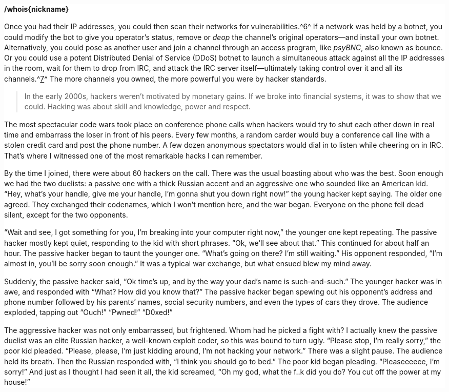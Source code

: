 **/whois{nickname}**

Once you had their IP addresses, you could then scan their networks for
vulnerabilities.^[6](javascript:;)^ If a network was held by a botnet,
you could modify the bot to give you operator’s status, remove or *deop*
the channel’s original operators—and install your own botnet.
Alternatively, you could pose as another user and join a channel through
an access program, like *psyBNC*, also known as bounce. Or you could use
a potent Distributed Denial of Service (DDoS) botnet to launch a
simultaneous attack against all the IP addresses in the room, wait for
them to drop from IRC, and attack the IRC server itself—ultimately
taking control over it and all its channels.^[7](javascript:;)^ The more
channels you owned, the more powerful you were by hacker standards.

> In the early 2000s, hackers weren’t motivated by monetary gains. If we
> broke into financial systems, it was to show that we could. Hacking
> was about skill and knowledge, power and respect.

The most spectacular code wars took place on conference phone calls when
hackers would try to shut each other down in real time and embarrass the
loser in front of his peers. Every few months, a random carder would buy
a conference call line with a stolen credit card and post the phone
number. A few dozen anonymous spectators would dial in to listen while
cheering on in IRC. That’s where I witnessed one of the most remarkable
hacks I can remember.

By the time I joined, there were about 60 hackers on the call. There was
the usual boasting about who was the best. Soon enough we had the two
duelists: a passive one with a thick Russian accent and an aggressive
one who sounded like an American kid. “Hey, what’s your handle, give me
your handle, I’m gonna shut you down right now!” the young hacker kept
saying. The older one agreed. They exchanged their codenames, which I
won’t mention here, and the war began. Everyone on the phone fell dead
silent, except for the two opponents.

“Wait and see, I got something for you, I’m breaking into your computer
right now,” the younger one kept repeating. The passive hacker mostly
kept quiet, responding to the kid with short phrases. “Ok, we’ll see
about that.” This continued for about half an hour. The passive hacker
began to taunt the younger one. “What’s going on there? I’m still
waiting.” His opponent responded, “I’m almost in, you’ll be sorry soon
enough.” It was a typical war exchange, but what ensued blew my mind
away.

Suddenly, the passive hacker said, “Ok time’s up, and by the way your
dad’s name is such-and-such.” The younger hacker was in awe, and
responded with “What? How did you know that?” The passive hacker began
spewing out his opponent’s address and phone number followed by his
parents’ names, social security numbers, and even the types of cars they
drove. The audience exploded, tapping out “Ouch!” “Pwned!” “D0xed!”

The aggressive hacker was not only embarrassed, but frightened. Whom had
he picked a fight with? I actually knew the passive duelist was an elite
Russian hacker, a well-known exploit coder, so this was bound to turn
ugly. “Please stop, I’m really sorry,” the poor kid pleaded. “Please,
please, I’m just kidding around, I’m not hacking your network.” There
was a slight pause. The audience held its breath. Then the Russian
responded with, “I think you should go to bed.” The poor kid began
pleading. “Pleaseeeeee, I’m sorry!” And just as I thought I had seen it
all, the kid screamed, “Oh my god, what the f..k did you do? You cut off
the power at my house!”
